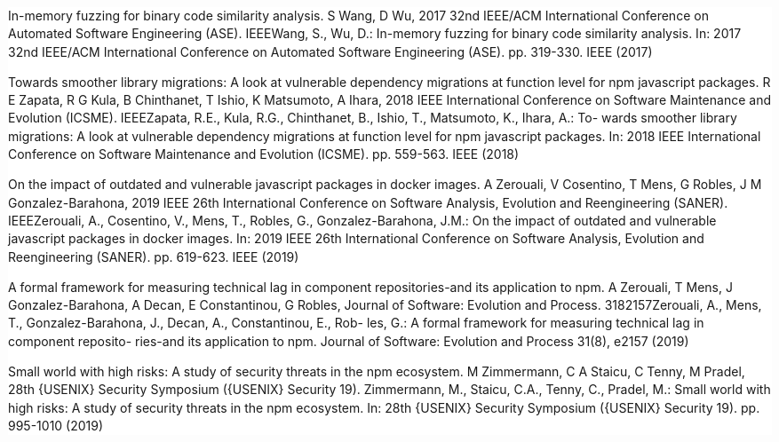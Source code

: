 In-memory fuzzing for binary code similarity analysis. S Wang, D Wu, 2017 32nd IEEE/ACM International Conference on Automated Software Engineering (ASE). IEEEWang, S., Wu, D.: In-memory fuzzing for binary code similarity analysis. In: 2017 32nd IEEE/ACM International Conference on Automated Software Engineering (ASE). pp. 319-330. IEEE (2017)

Towards smoother library migrations: A look at vulnerable dependency migrations at function level for npm javascript packages. R E Zapata, R G Kula, B Chinthanet, T Ishio, K Matsumoto, A Ihara, 2018 IEEE International Conference on Software Maintenance and Evolution (ICSME). IEEEZapata, R.E., Kula, R.G., Chinthanet, B., Ishio, T., Matsumoto, K., Ihara, A.: To- wards smoother library migrations: A look at vulnerable dependency migrations at function level for npm javascript packages. In: 2018 IEEE International Conference on Software Maintenance and Evolution (ICSME). pp. 559-563. IEEE (2018)

On the impact of outdated and vulnerable javascript packages in docker images. A Zerouali, V Cosentino, T Mens, G Robles, J M Gonzalez-Barahona, 2019 IEEE 26th International Conference on Software Analysis, Evolution and Reengineering (SANER). IEEEZerouali, A., Cosentino, V., Mens, T., Robles, G., Gonzalez-Barahona, J.M.: On the impact of outdated and vulnerable javascript packages in docker images. In: 2019 IEEE 26th International Conference on Software Analysis, Evolution and Reengineering (SANER). pp. 619-623. IEEE (2019)

A formal framework for measuring technical lag in component repositories-and its application to npm. A Zerouali, T Mens, J Gonzalez-Barahona, A Decan, E Constantinou, G Robles, Journal of Software: Evolution and Process. 3182157Zerouali, A., Mens, T., Gonzalez-Barahona, J., Decan, A., Constantinou, E., Rob- les, G.: A formal framework for measuring technical lag in component reposito- ries-and its application to npm. Journal of Software: Evolution and Process 31(8), e2157 (2019)

Small world with high risks: A study of security threats in the npm ecosystem. M Zimmermann, C A Staicu, C Tenny, M Pradel, 28th {USENIX} Security Symposium ({USENIX} Security 19). Zimmermann, M., Staicu, C.A., Tenny, C., Pradel, M.: Small world with high risks: A study of security threats in the npm ecosystem. In: 28th {USENIX} Security Symposium ({USENIX} Security 19). pp. 995-1010 (2019)